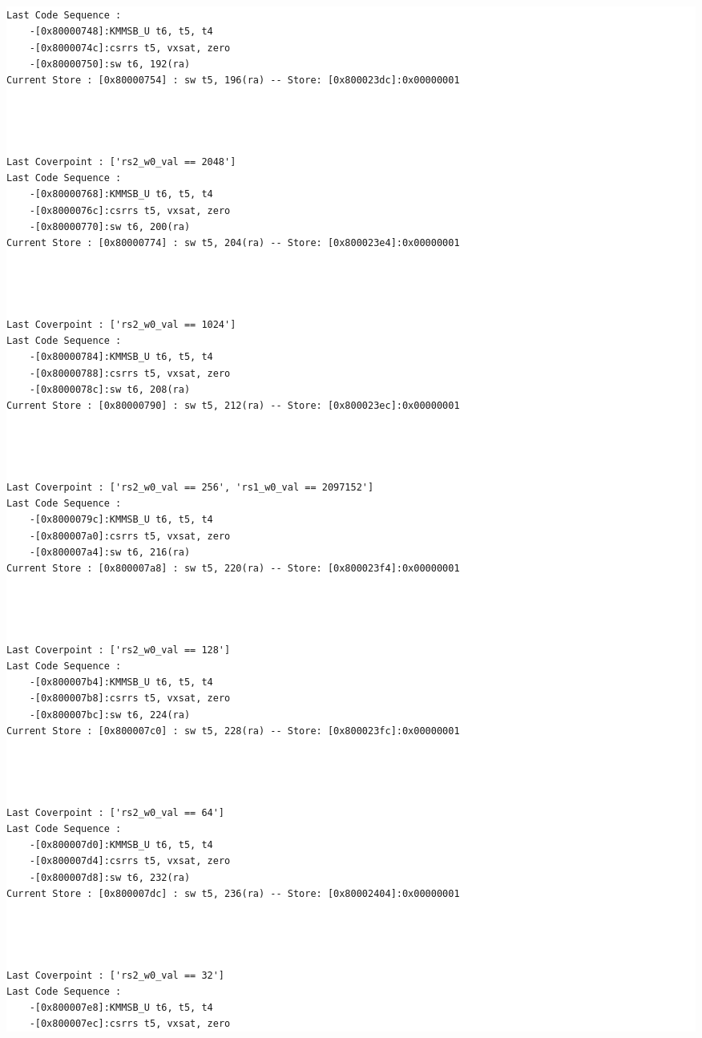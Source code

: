 ```
Last Code Sequence : 
	-[0x80000748]:KMMSB_U t6, t5, t4
	-[0x8000074c]:csrrs t5, vxsat, zero
	-[0x80000750]:sw t6, 192(ra)
Current Store : [0x80000754] : sw t5, 196(ra) -- Store: [0x800023dc]:0x00000001




Last Coverpoint : ['rs2_w0_val == 2048']
Last Code Sequence : 
	-[0x80000768]:KMMSB_U t6, t5, t4
	-[0x8000076c]:csrrs t5, vxsat, zero
	-[0x80000770]:sw t6, 200(ra)
Current Store : [0x80000774] : sw t5, 204(ra) -- Store: [0x800023e4]:0x00000001




Last Coverpoint : ['rs2_w0_val == 1024']
Last Code Sequence : 
	-[0x80000784]:KMMSB_U t6, t5, t4
	-[0x80000788]:csrrs t5, vxsat, zero
	-[0x8000078c]:sw t6, 208(ra)
Current Store : [0x80000790] : sw t5, 212(ra) -- Store: [0x800023ec]:0x00000001




Last Coverpoint : ['rs2_w0_val == 256', 'rs1_w0_val == 2097152']
Last Code Sequence : 
	-[0x8000079c]:KMMSB_U t6, t5, t4
	-[0x800007a0]:csrrs t5, vxsat, zero
	-[0x800007a4]:sw t6, 216(ra)
Current Store : [0x800007a8] : sw t5, 220(ra) -- Store: [0x800023f4]:0x00000001




Last Coverpoint : ['rs2_w0_val == 128']
Last Code Sequence : 
	-[0x800007b4]:KMMSB_U t6, t5, t4
	-[0x800007b8]:csrrs t5, vxsat, zero
	-[0x800007bc]:sw t6, 224(ra)
Current Store : [0x800007c0] : sw t5, 228(ra) -- Store: [0x800023fc]:0x00000001




Last Coverpoint : ['rs2_w0_val == 64']
Last Code Sequence : 
	-[0x800007d0]:KMMSB_U t6, t5, t4
	-[0x800007d4]:csrrs t5, vxsat, zero
	-[0x800007d8]:sw t6, 232(ra)
Current Store : [0x800007dc] : sw t5, 236(ra) -- Store: [0x80002404]:0x00000001




Last Coverpoint : ['rs2_w0_val == 32']
Last Code Sequence : 
	-[0x800007e8]:KMMSB_U t6, t5, t4
	-[0x800007ec]:csrrs t5, vxsat, zero
```
